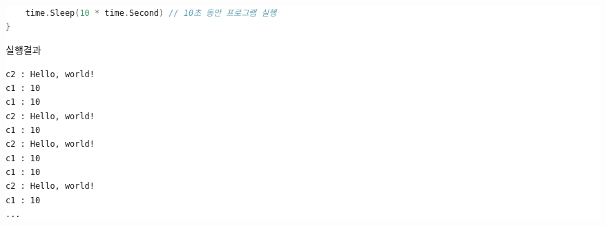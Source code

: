 ```go
	time.Sleep(10 * time.Second) // 10초 동안 프로그램 실행
}
```
실행결과
```
c2 : Hello, world!
c1 : 10
c1 : 10
c2 : Hello, world!
c1 : 10
c2 : Hello, world!
c1 : 10
c1 : 10
c2 : Hello, world!
c1 : 10
...
```
